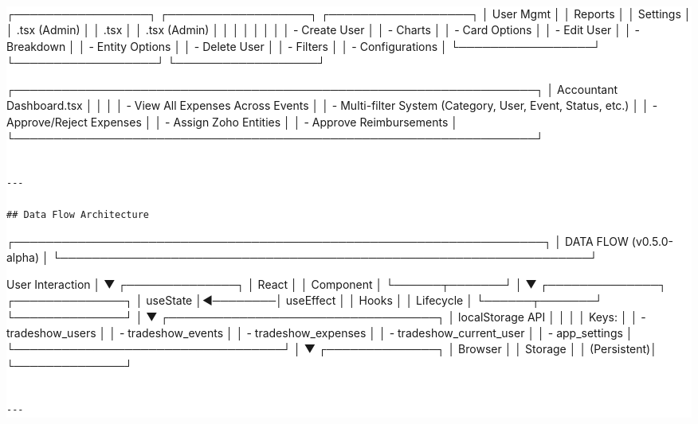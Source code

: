 ┌─────────────────┐    ┌──────────────────┐   ┌──────────────────┐
│  User Mgmt      │    │  Reports         │   │  Settings        │
│  .tsx (Admin)   │    │  .tsx            │   │  .tsx (Admin)    │
│                 │    │                  │   │                  │
│ - Create User   │    │ - Charts         │   │ - Card Options   │
│ - Edit User     │    │ - Breakdown      │   │ - Entity Options │
│ - Delete User   │    │ - Filters        │   │ - Configurations │
└─────────────────┘    └──────────────────┘   └──────────────────┘

┌──────────────────────────────────────────────────────────────────┐
│            Accountant Dashboard.tsx                              │
│                                                                  │
│  - View All Expenses Across Events                              │
│  - Multi-filter System (Category, User, Event, Status, etc.)    │
│  - Approve/Reject Expenses                                      │
│  - Assign Zoho Entities                                         │
│  - Approve Reimbursements                                       │
└──────────────────────────────────────────────────────────────────┘
```

---

## Data Flow Architecture

```
┌───────────────────────────────────────────────────────────────────┐
│                      DATA FLOW (v0.5.0-alpha)                    │
└───────────────────────────────────────────────────────────────────┘

User Interaction
      │
      ▼
┌──────────────┐
│   React      │
│  Component   │
└──────┬───────┘
       │
       ▼
┌──────────────┐         ┌──────────────┐
│   useState   │◄────────│  useEffect   │
│   Hooks      │         │  Lifecycle   │
└──────┬───────┘         └──────────────┘
       │
       ▼
┌──────────────────────────────────┐
│      localStorage API            │
│                                  │
│  Keys:                           │
│  - tradeshow_users               │
│  - tradeshow_events              │
│  - tradeshow_expenses            │
│  - tradeshow_current_user        │
│  - app_settings                  │
└──────────────────────────────────┘
       │
       ▼
┌──────────────┐
│   Browser    │
│   Storage    │
│  (Persistent)│
└──────────────┘
```

---

```
